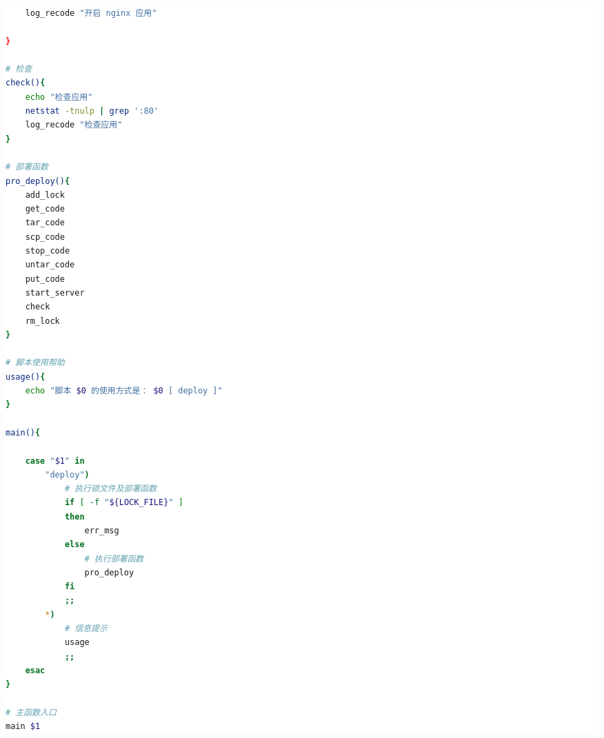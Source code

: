 ```bash
    log_recode "开启 nginx 应用"

}

# 检查
check(){
    echo "检查应用"
    netstat -tnulp | grep ':80'
    log_recode "检查应用"
}

# 部署函数
pro_deploy(){
    add_lock
    get_code
    tar_code
    scp_code
    stop_code
    untar_code
    put_code
    start_server
    check
    rm_lock
}

# 脚本使用帮助
usage(){
    echo "脚本 $0 的使用方式是： $0 [ deploy ]"
}

main(){

    case "$1" in
        "deploy")
            # 执行锁文件及部署函数
            if [ -f "${LOCK_FILE}" ]
            then
                err_msg
            else
                # 执行部署函数
                pro_deploy
            fi
            ;;
        *)
            # 信息提示
            usage
            ;;
    esac
}

# 主函数入口
main $1
```
